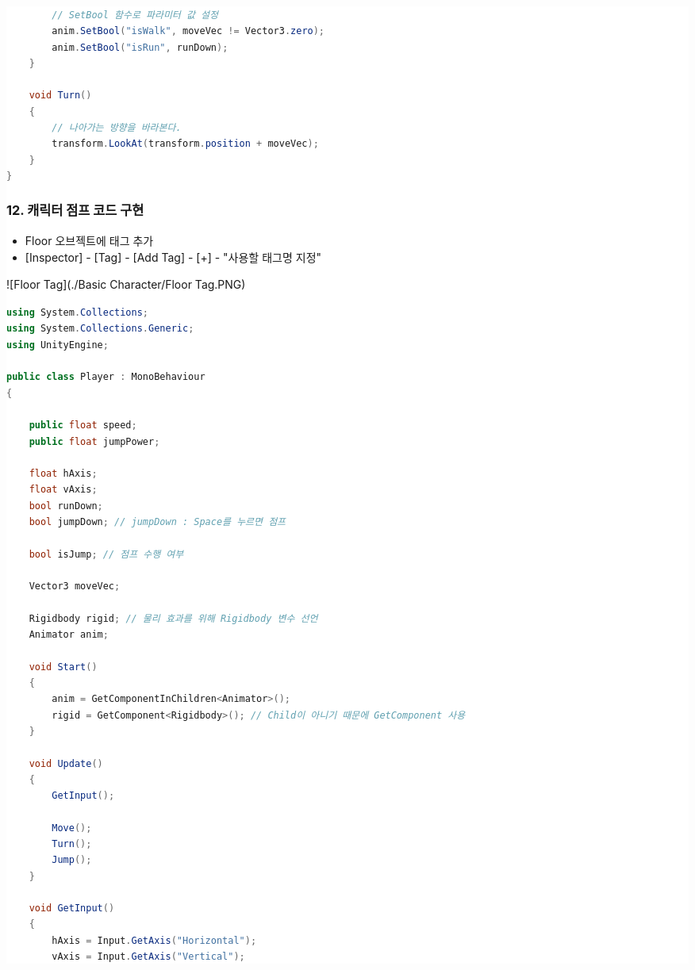 ```c#
        // SetBool 함수로 파라미터 값 설정
        anim.SetBool("isWalk", moveVec != Vector3.zero);
        anim.SetBool("isRun", runDown);
    }

    void Turn()
    {
        // 나아가는 방향을 바라본다.
        transform.LookAt(transform.position + moveVec);
    }
}

```



### 12. 캐릭터 점프 코드 구현

* Floor 오브젝트에 태그 추가
* [Inspector] - [Tag] - [Add Tag] - [+] - "사용할 태그명 지정"

![Floor Tag](./Basic Character/Floor Tag.PNG)

```c#
using System.Collections;
using System.Collections.Generic;
using UnityEngine;

public class Player : MonoBehaviour
{

    public float speed;
    public float jumpPower;

    float hAxis;
    float vAxis;
    bool runDown; 
    bool jumpDown; // jumpDown : Space를 누르면 점프

    bool isJump; // 점프 수행 여부

    Vector3 moveVec;

    Rigidbody rigid; // 물리 효과를 위해 Rigidbody 변수 선언
    Animator anim;

    void Start()
    {
        anim = GetComponentInChildren<Animator>();
        rigid = GetComponent<Rigidbody>(); // Child이 아니기 때문에 GetComponent 사용 
    }   

    void Update()
    {
        GetInput(); 

        Move();
        Turn();  
        Jump();
    }

    void GetInput()
    {
        hAxis = Input.GetAxis("Horizontal");
        vAxis = Input.GetAxis("Vertical");
```